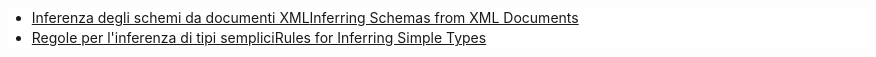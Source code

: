 - [<span data-ttu-id="b703d-203">Inferenza degli schemi da documenti XML</span><span class="sxs-lookup"><span data-stu-id="b703d-203">Inferring Schemas from XML Documents</span></span>](../../../../docs/standard/data/xml/inferring-schemas-from-xml-documents.md)
- [<span data-ttu-id="b703d-204">Regole per l'inferenza di tipi semplici</span><span class="sxs-lookup"><span data-stu-id="b703d-204">Rules for Inferring Simple Types</span></span>](../../../../docs/standard/data/xml/rules-for-inferring-simple-types.md)
